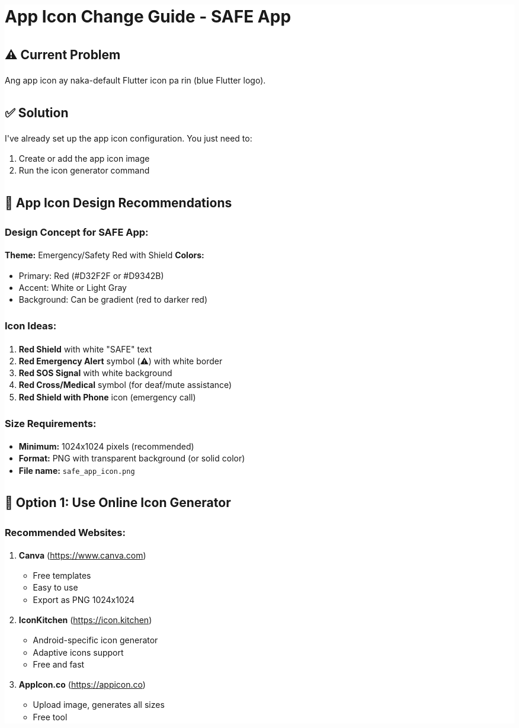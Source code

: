 # App Icon Change Guide - SAFE App

## ⚠️ Current Problem
Ang app icon ay naka-default Flutter icon pa rin (blue Flutter logo).

## ✅ Solution

I've already set up the app icon configuration. You just need to:
1. Create or add the app icon image
2. Run the icon generator command

## 📱 App Icon Design Recommendations

### Design Concept for SAFE App:
**Theme:** Emergency/Safety Red with Shield
**Colors:**
- Primary: Red (#D32F2F or #D9342B)
- Accent: White or Light Gray
- Background: Can be gradient (red to darker red)

### Icon Ideas:
1. **Red Shield** with white "SAFE" text
2. **Red Emergency Alert** symbol (⚠️) with white border
3. **Red SOS Signal** with white background
4. **Red Cross/Medical** symbol (for deaf/mute assistance)
5. **Red Shield with Phone** icon (emergency call)

### Size Requirements:
- **Minimum:** 1024x1024 pixels (recommended)
- **Format:** PNG with transparent background (or solid color)
- **File name:** `safe_app_icon.png`

## 🎨 Option 1: Use Online Icon Generator

### Recommended Websites:
1. **Canva** (https://www.canva.com)
   - Free templates
   - Easy to use
   - Export as PNG 1024x1024

2. **IconKitchen** (https://icon.kitchen)
   - Android-specific icon generator
   - Adaptive icons support
   - Free and fast

3. **AppIcon.co** (https://appicon.co)
   - Upload image, generates all sizes
   - Free tool
